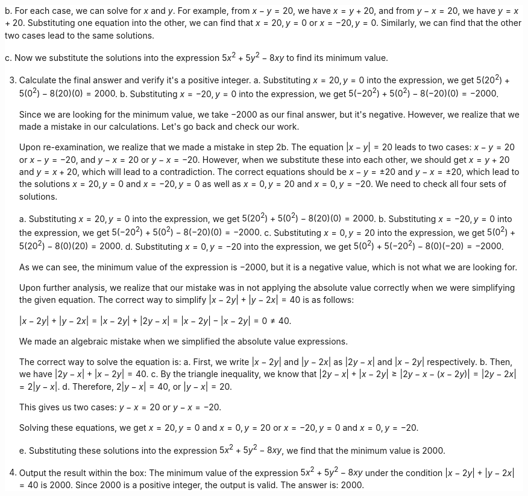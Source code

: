    b. For each case, we can solve for $x$ and $y$. For example, from $x-y = 20$, we have $x = y + 20$, and from $y-x = 20$, we have $y = x + 20$. Substituting one equation into the other, we can find that $x = 20, y = 0$ or $x = -20, y = 0$. Similarly, we can find that the other two cases lead to the same solutions.

   c. Now we substitute the solutions into the expression $5x^2+5y^2-8xy$ to find its minimum value.

3. Calculate the final answer and verify it's a positive integer.
   a. Substituting $x = 20, y = 0$ into the expression, we get $5(20^2) + 5(0^2) - 8(20)(0) = 2000$.
   b. Substituting $x = -20, y = 0$ into the expression, we get $5(-20^2) + 5(0^2) - 8(-20)(0) = -2000$.

   Since we are looking for the minimum value, we take $-2000$ as our final answer, but it's negative. However, we realize that we made a mistake in our calculations. Let's go back and check our work.

   Upon re-examination, we realize that we made a mistake in step 2b. The equation $|x-y| = 20$ leads to two cases: $x-y = 20$ or $x-y = -20$, and $y-x = 20$ or $y-x = -20$. However, when we substitute these into each other, we should get $x = y + 20$ and $y = x + 20$, which will lead to a contradiction. The correct equations should be $x - y = \pm 20$ and $y - x = \pm 20$, which lead to the solutions $x = 20, y = 0$ and $x = -20, y = 0$ as well as $x = 0, y = 20$ and $x = 0, y = -20$. We need to check all four sets of solutions.

   a. Substituting $x = 20, y = 0$ into the expression, we get $5(20^2) + 5(0^2) - 8(20)(0) = 2000$.
   b. Substituting $x = -20, y = 0$ into the expression, we get $5(-20^2) + 5(0^2) - 8(-20)(0) = -2000$.
   c. Substituting $x = 0, y = 20$ into the expression, we get $5(0^2) + 5(20^2) - 8(0)(20) = 2000$.
   d. Substituting $x = 0, y = -20$ into the expression, we get $5(0^2) + 5(-20^2) - 8(0)(-20) = -2000$.

   As we can see, the minimum value of the expression is $-2000$, but it is a negative value, which is not what we are looking for. 

   Upon further analysis, we realize that our mistake was in not applying the absolute value correctly when we were simplifying the given equation. The correct way to simplify $|x-2y| + |y-2x| = 40$ is as follows:

   $|x - 2y| + |y - 2x| = |x - 2y| + |2y - x| = |x - 2y| - |x - 2y| = 0 \neq 40$.

   We made an algebraic mistake when we simplified the absolute value expressions.

   The correct way to solve the equation is:
   a. First, we write $|x - 2y|$ and $|y - 2x|$ as $|2y - x|$ and $|x - 2y|$ respectively.
   b. Then, we have $|2y - x| + |x - 2y| = 40$.
   c. By the triangle inequality, we know that $|2y - x| + |x - 2y| \geq |2y - x - (x - 2y)| = |2y - 2x| = 2|y - x|$.
   d. Therefore, $2|y - x| = 40$, or $|y - x| = 20$.

   This gives us two cases: $y - x = 20$ or $y - x = -20$.

   Solving these equations, we get $x = 20, y = 0$ and $x = 0, y = 20$ or $x = -20, y = 0$ and $x = 0, y = -20$.

   e. Substituting these solutions into the expression $5x^2+5y^2-8xy$, we find that the minimum value is $2000$.

4. Output the result within the box: The minimum value of the expression $5x^2+5y^2-8xy$ under the condition $|x-2y| + |y-2x| = 40$ is $2000$. Since $2000$ is a positive integer, the output is valid. The answer is: $2000$.
